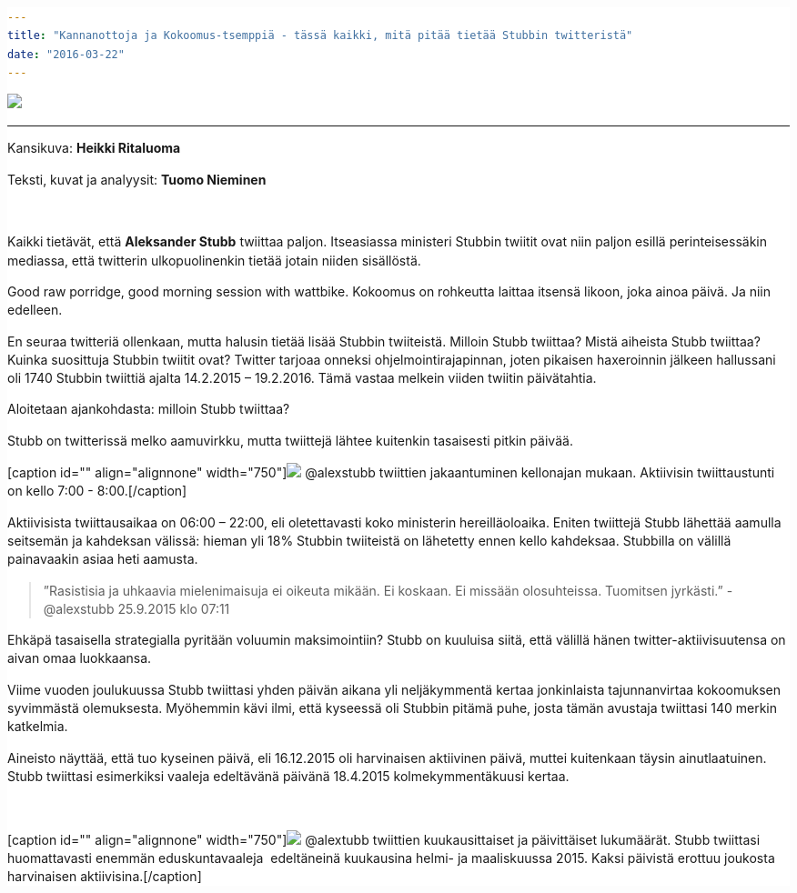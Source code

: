 ```yaml
---
title: "Kannanottoja ja Kokoomus-tsemppiä - tässä kaikki, mitä pitää tietää Stubbin twitteristä"
date: "2016-03-22"
---
```


![](http://gdurl.com/Ji4m)

* * *

Kansikuva: **Heikki Ritaluoma**

Teksti, kuvat ja analyysit: **Tuomo Nieminen**

 

Kaikki tietävät, että **Aleksander Stubb** twiittaa paljon. Itseasiassa ministeri Stubbin twiitit ovat niin paljon esillä perinteisessäkin mediassa, että twitterin ulkopuolinenkin tietää jotain niiden sisällöstä.

Good raw porridge, good morning session with wattbike. Kokoomus on rohkeutta laittaa itsensä likoon, joka ainoa päivä. Ja niin edelleen.

En seuraa twitteriä ollenkaan, mutta halusin tietää lisää Stubbin twiiteistä. Milloin Stubb twiittaa? Mistä aiheista Stubb twiittaa? Kuinka suosittuja Stubbin twiitit ovat? Twitter tarjoaa onneksi ohjelmointirajapinnan, joten pikaisen haxeroinnin jälkeen hallussani oli 1740 Stubbin twiittiä ajalta 14.2.2015 – 19.2.2016. Tämä vastaa melkein viiden twiitin päivätahtia.

Aloitetaan ajankohdasta: milloin Stubb twiittaa?

Stubb on twitterissä melko aamuvirkku, mutta twiittejä lähtee kuitenkin tasaisesti pitkin päivää.

\[caption id="" align="alignnone" width="750"\]![](http://gdurl.com/R22J) @alexstubb twiittien jakaantuminen kellonajan mukaan. Aktiivisin twiittaustunti on kello 7:00 - 8:00.\[/caption\]

Aktiivisista twiittausaikaa on 06:00 – 22:00, eli oletettavasti koko ministerin hereilläoloaika. Eniten twiittejä Stubb lähettää aamulla seitsemän ja kahdeksan välissä: hieman yli 18% Stubbin twiiteistä on lähetetty ennen kello kahdeksaa. Stubbilla on välillä painavaakin asiaa heti aamusta.

> ”Rasistisia ja uhkaavia mielenimaisuja ei oikeuta mikään. Ei koskaan. Ei missään olosuhteissa. Tuomitsen jyrkästi.” - @alexstubb 25.9.2015 klo 07:11

Ehkäpä tasaisella strategialla pyritään voluumin maksimointiin? Stubb on kuuluisa siitä, että välillä hänen twitter-aktiivisuutensa on aivan omaa luokkaansa.

Viime vuoden joulukuussa Stubb twiittasi yhden päivän aikana yli neljäkymmentä kertaa jonkinlaista tajunnanvirtaa kokoomuksen syvimmästä olemuksesta. Myöhemmin kävi ilmi, että kyseessä oli Stubbin pitämä puhe, josta tämän avustaja twiittasi 140 merkin katkelmia.

Aineisto näyttää, että tuo kyseinen päivä, eli 16.12.2015 oli harvinaisen aktiivinen päivä, muttei kuitenkaan täysin ainutlaatuinen. Stubb twiittasi esimerkiksi vaaleja edeltävänä päivänä 18.4.2015 kolmekymmentäkuusi kertaa.

 

\[caption id="" align="alignnone" width="750"\]![](http://gdurl.com/aGhM) @alextubb twiittien kuukausittaiset ja päivittäiset lukumäärät. Stubb twiittasi huomattavasti enemmän eduskuntavaaleja  edeltäneinä kuukausina helmi- ja maaliskuussa 2015. Kaksi päivistä erottuu joukosta harvinaisen aktiivisina.\[/caption\]
